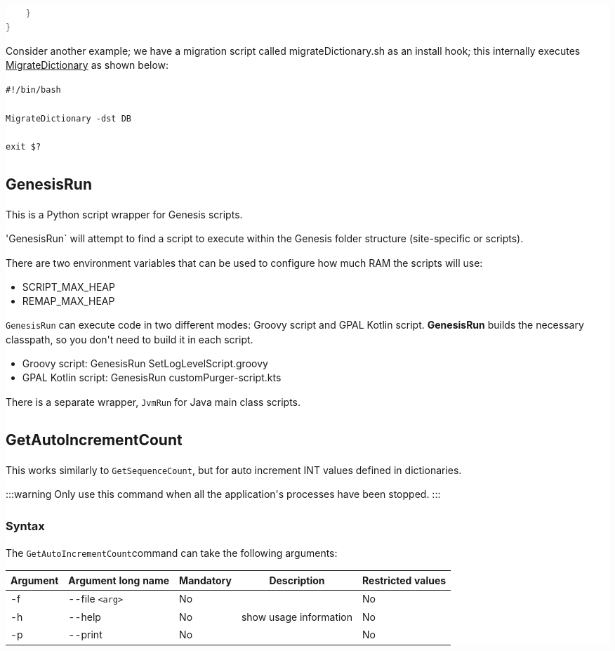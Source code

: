 ```kotlin
    }
}
```

Consider another example; we have a migration script called migrateDictionary.sh as an install hook; this internally executes [MigrateDictionary](01_server-commands.md/#migratedictionary) as shown below:

```shell
#!/bin/bash

MigrateDictionary -dst DB

exit $?
```

## GenesisRun

This is a Python script wrapper for Genesis scripts.

'GenesisRun` will attempt to find a script to execute within the Genesis folder structure (site-specific or scripts).

There are two environment variables that can be used to configure how much RAM the scripts will use:

* SCRIPT_MAX_HEAP
* REMAP_MAX_HEAP

`GenesisRun` can execute code in two different modes: Groovy script and GPAL Kotlin script. **GenesisRun** builds the necessary classpath, so you don't need to build it in each script.

* Groovy script: GenesisRun SetLogLevelScript.groovy
* GPAL Kotlin script: GenesisRun customPurger-script.kts

There is a separate wrapper, `JvmRun` for Java main class scripts.

## GetAutoIncrementCount

This works similarly to `GetSequenceCount`, but for auto increment INT values defined in dictionaries.

:::warning
Only use this command when all the application's processes have been stopped. 
:::

### Syntax
The `GetAutoIncrementCount`command can take the following arguments:

| Argument | Argument long name | Mandatory |               Description               | Restricted values |
|----------|--------------------|-----------|-----------------------------------------|-------------------|
| -f       | --file `<arg>`     | No        |                                         | No                |
| -h       | --help             | No        | show usage information                  | No                |
| -p       | --print            | No        |                                         | No                |
